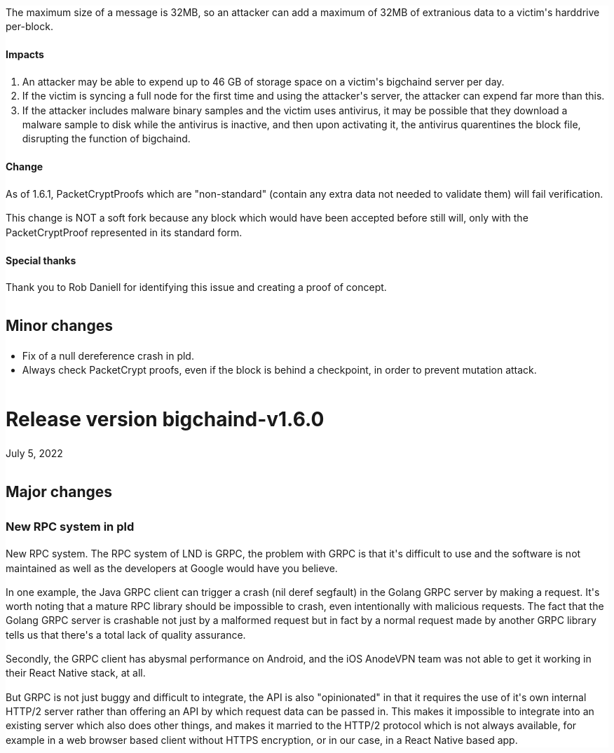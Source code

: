 The maximum size of a message is 32MB, so an attacker can add a maximum of 32MB of
extranious data to a victim's harddrive per-block.

#### Impacts

1. An attacker may be able to expend up to 46 GB of storage space on a victim's bigchaind server
per day.
2. If the victim is syncing a full node for the first time and using the attacker's server,
the attacker can expend far more than this.
3. If the attacker includes malware binary samples and the victim uses antivirus, it may be
possible that they download a malware sample to disk while the antivirus is inactive, and
then upon activating it, the antivirus quarentines the block file, disrupting the function
of bigchaind.

#### Change
As of 1.6.1, PacketCryptProofs which are "non-standard" (contain any extra data not needed
to validate them) will fail verification.

This change is NOT a soft fork because any block which would have been accepted before
still will, only with the PacketCryptProof represented in its standard form.

#### Special thanks
Thank you to Rob Daniell for identifying this issue and creating a proof of concept.

## Minor changes

* Fix of a null dereference crash in pld.
* Always check PacketCrypt proofs, even if the block is behind a checkpoint, in order to
prevent mutation attack.

# Release version bigchaind-v1.6.0
July 5, 2022

## Major changes

### New RPC system in pld
New RPC system. The RPC system of LND is GRPC, the problem with GRPC is that it's
difficult to use and the software is not maintained as well as the developers at Google
would have you believe.

In one example, the Java GRPC client can trigger a crash (nil deref segfault) in the Golang
GRPC server by making a request. It's worth noting that a mature RPC library should be
impossible to crash, even intentionally with malicious requests. The fact that the Golang
GRPC server is crashable not just by a malformed request but in fact by a normal request
made by another GRPC library tells us that there's a total lack of quality assurance.

Secondly, the GRPC client has abysmal performance on Android, and the iOS AnodeVPN team
was not able to get it working in their React Native stack, at all.

But GRPC is not just buggy and difficult to integrate, the API is also "opinionated" in
that it requires the use of it's own internal HTTP/2 server rather than offering an API
by which request data can be passed in. This makes it impossible to integrate into an
existing server which also does other things, and makes it married to the HTTP/2 protocol
which is not always available, for example in a web browser based client without HTTPS
encryption, or in our case, in a React Native based app.
